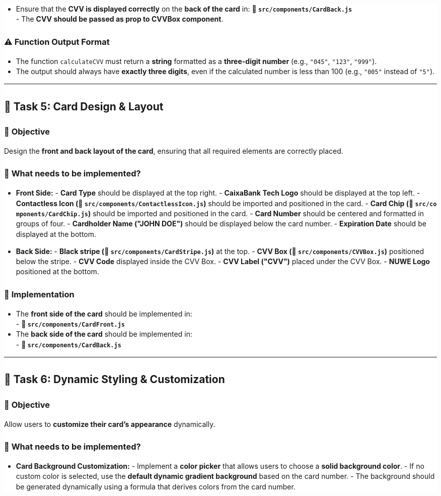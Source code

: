 - Ensure that the **CVV is displayed correctly** on the **back of the card** in: **📄 `src/components/CardBack.js`**  
      - The **CVV should be passed as prop to CVVBox component**.

### ⚠️ **Function Output Format**
- The function `calculateCVV` must return a **string** formatted as a **three-digit number** (e.g., `"045"`, `"123"`, `"999"`).
- The output should always have **exactly three digits**, even if the calculated number is less than 100 (e.g., `"005"` instead of `"5"`).

---

## **🎯 Task 5: Card Design & Layout**
### 📌 **Objective**
Design the **front and back layout of the card**, ensuring that all required elements are correctly placed.

### 🔹 **What needs to be implemented?**
- **Front Side:**
      - **Card Type** should be displayed at the top right.
      - **CaixaBank Tech Logo** should be displayed at the top left.
      - **Contactless Icon (📄 `src/components/ContactlessIcon.js`)** should be imported and positioned in the card.
      - **Card Chip (📄 `src/components/CardChip.js`)** should be imported and positioned in the card.
      - **Card Number** should be centered and formatted in groups of four.
      - **Cardholder Name ("JOHN DOE")** should be displayed below the card number.
      - **Expiration Date** should be displayed at the bottom.

- **Back Side:**
      - **Black stripe (📄 `src/components/CardStripe.js`)** at the top.
      - **CVV Box (📄 `src/components/CVVBox.js`)** positioned below the stripe.
      - **CVV Code** displayed inside the CVV Box.
      - **CVV Label ("CVV")** placed under the CVV Box.
      - **NUWE Logo** positioned at the bottom.

### 📌 **Implementation**
- The **front side of the card** should be implemented in:  
      - **📄 `src/components/CardFront.js`**  
- The **back side of the card** should be implemented in:  
      - **📄 `src/components/CardBack.js`**

---

## **🎯 Task 6: Dynamic Styling & Customization**
### 📌 **Objective**
Allow users to **customize their card’s appearance** dynamically.

### 🔹 **What needs to be implemented?**
- **Card Background Customization:**
      - Implement a **color picker** that allows users to choose a **solid background color**.
      - If no custom color is selected, use the **default dynamic gradient background** based on the card number.
      - The background should be generated dynamically using a formula that derives colors from the card number.
